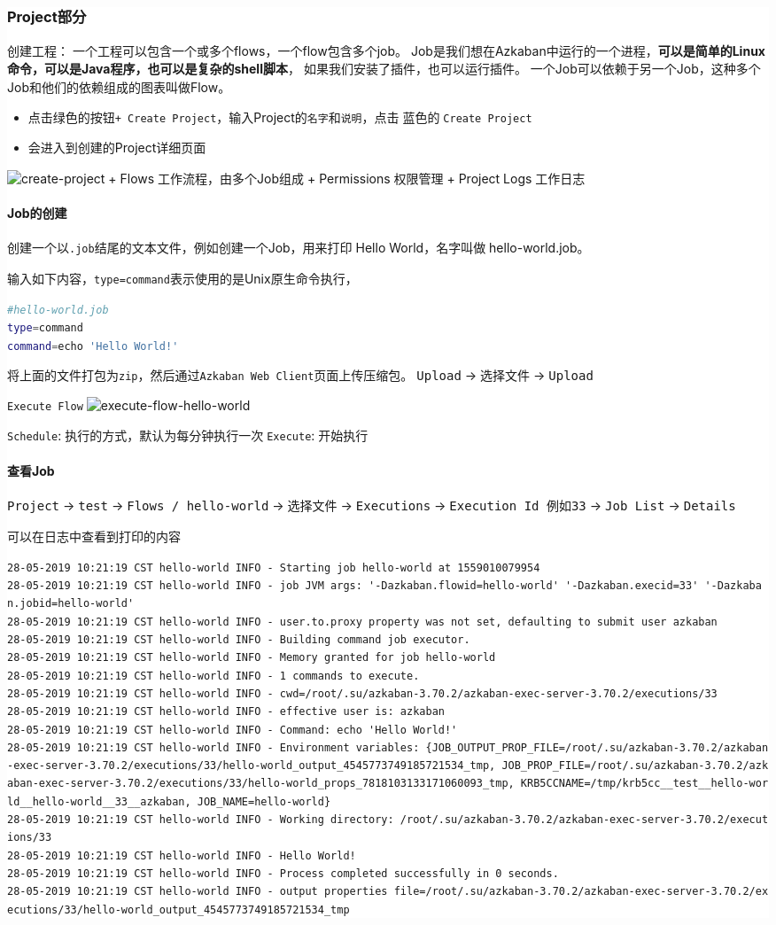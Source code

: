 ### Project部分
创建工程：
一个工程可以包含一个或多个flows，一个flow包含多个job。
Job是我们想在Azkaban中运行的一个进程，**可以是简单的Linux命令，可以是Java程序，也可以是复杂的shell脚本**，
如果我们安装了插件，也可以运行插件。
一个Job可以依赖于另一个Job，这种多个Job和他们的依赖组成的图表叫做Flow。

* 点击绿色的按钮`+ Create Project`，输入Project的`名字`和`说明`，点击 蓝色的 `Create Project`

* 会进入到创建的Project详细页面

![create-project](image/azkaban-create-project.png)
    + Flows         工作流程，由多个Job组成
    + Permissions   权限管理
    + Project Logs  工作日志
    
#### Job的创建
创建一个以`.job`结尾的文本文件，例如创建一个Job，用来打印 Hello World，名字叫做 hello-world.job。

输入如下内容，`type=command`表示使用的是Unix原生命令执行，
```bash
#hello-world.job
type=command
command=echo 'Hello World!'
```

将上面的文件打包为`zip`，然后通过`Azkaban Web Client`页面上传压缩包。
<kbd>Upload</kbd> -> <kbd>选择文件</kbd> -> <kbd>Upload</kbd>

`Execute Flow`
![execute-flow-hello-world](image/azkaban-execute-flow-hello-world.png)

`Schedule`: 执行的方式，默认为每分钟执行一次
`Execute`: 开始执行

#### 查看Job
<kbd>Project</kbd> -> <kbd>test</kbd> -> <kbd>Flows / hello-world</kbd>
 -> <kbd>选择文件</kbd> -> <kbd>Executions</kbd>  -> <kbd>Execution Id 例如33</kbd>
 -> <kbd>Job List</kbd> -> <kbd>Details</kbd>
 
可以在日志中查看到打印的内容
```log
28-05-2019 10:21:19 CST hello-world INFO - Starting job hello-world at 1559010079954
28-05-2019 10:21:19 CST hello-world INFO - job JVM args: '-Dazkaban.flowid=hello-world' '-Dazkaban.execid=33' '-Dazkaban.jobid=hello-world'
28-05-2019 10:21:19 CST hello-world INFO - user.to.proxy property was not set, defaulting to submit user azkaban
28-05-2019 10:21:19 CST hello-world INFO - Building command job executor. 
28-05-2019 10:21:19 CST hello-world INFO - Memory granted for job hello-world
28-05-2019 10:21:19 CST hello-world INFO - 1 commands to execute.
28-05-2019 10:21:19 CST hello-world INFO - cwd=/root/.su/azkaban-3.70.2/azkaban-exec-server-3.70.2/executions/33
28-05-2019 10:21:19 CST hello-world INFO - effective user is: azkaban
28-05-2019 10:21:19 CST hello-world INFO - Command: echo 'Hello World!'
28-05-2019 10:21:19 CST hello-world INFO - Environment variables: {JOB_OUTPUT_PROP_FILE=/root/.su/azkaban-3.70.2/azkaban-exec-server-3.70.2/executions/33/hello-world_output_4545773749185721534_tmp, JOB_PROP_FILE=/root/.su/azkaban-3.70.2/azkaban-exec-server-3.70.2/executions/33/hello-world_props_7818103133171060093_tmp, KRB5CCNAME=/tmp/krb5cc__test__hello-world__hello-world__33__azkaban, JOB_NAME=hello-world}
28-05-2019 10:21:19 CST hello-world INFO - Working directory: /root/.su/azkaban-3.70.2/azkaban-exec-server-3.70.2/executions/33
28-05-2019 10:21:19 CST hello-world INFO - Hello World!
28-05-2019 10:21:19 CST hello-world INFO - Process completed successfully in 0 seconds.
28-05-2019 10:21:19 CST hello-world INFO - output properties file=/root/.su/azkaban-3.70.2/azkaban-exec-server-3.70.2/executions/33/hello-world_output_4545773749185721534_tmp
```
